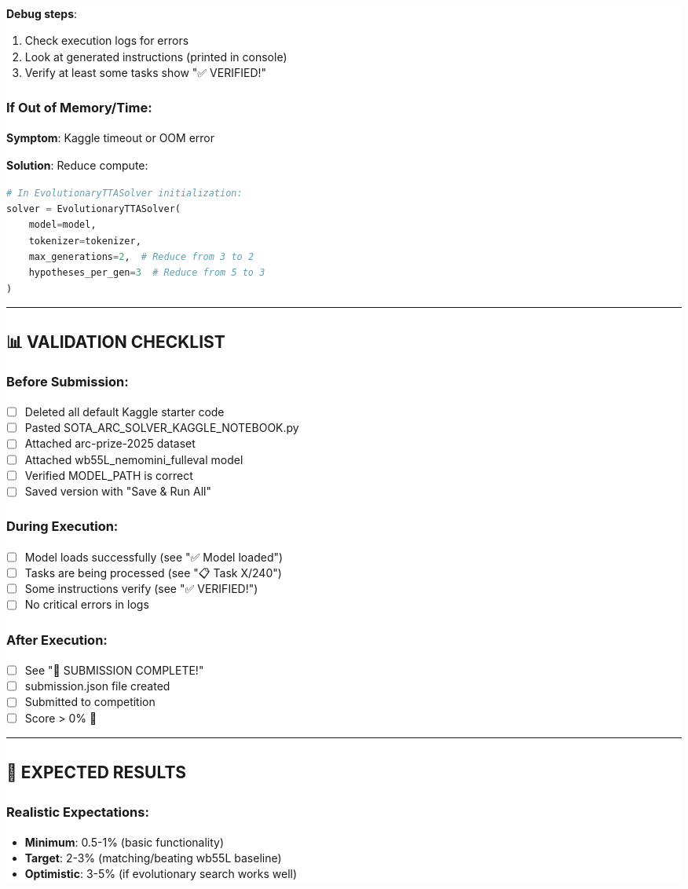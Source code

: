 **Debug steps**:
1. Check execution logs for errors
2. Look at generated instructions (printed in console)
3. Verify at least some tasks show "✅ VERIFIED!"

### If Out of Memory/Time:

**Symptom**: Kaggle timeout or OOM error

**Solution**: Reduce compute:
```python
# In EvolutionaryTTASolver initialization:
solver = EvolutionaryTTASolver(
    model=model,
    tokenizer=tokenizer,
    max_generations=2,  # Reduce from 3 to 2
    hypotheses_per_gen=3  # Reduce from 5 to 3
)
```

---

## 📊 VALIDATION CHECKLIST

### Before Submission:
- [ ] Deleted all default Kaggle starter code
- [ ] Pasted SOTA_ARC_SOLVER_KAGGLE_NOTEBOOK.py
- [ ] Attached arc-prize-2025 dataset
- [ ] Attached wb55L_nemomini_fulleval model
- [ ] Verified MODEL_PATH is correct
- [ ] Saved version with "Save & Run All"

### During Execution:
- [ ] Model loads successfully (see "✅ Model loaded")
- [ ] Tasks are being processed (see "📋 Task X/240")
- [ ] Some instructions verify (see "✅ VERIFIED!")
- [ ] No critical errors in logs

### After Execution:
- [ ] See "🎉 SUBMISSION COMPLETE!"
- [ ] submission.json file created
- [ ] Submitted to competition
- [ ] Score > 0% 🎯

---

## 🎯 EXPECTED RESULTS

### Realistic Expectations:
- **Minimum**: 0.5-1% (basic functionality)
- **Target**: 2-3% (matching/beating wb55L baseline)
- **Optimistic**: 3-5% (if evolutionary search works well)
